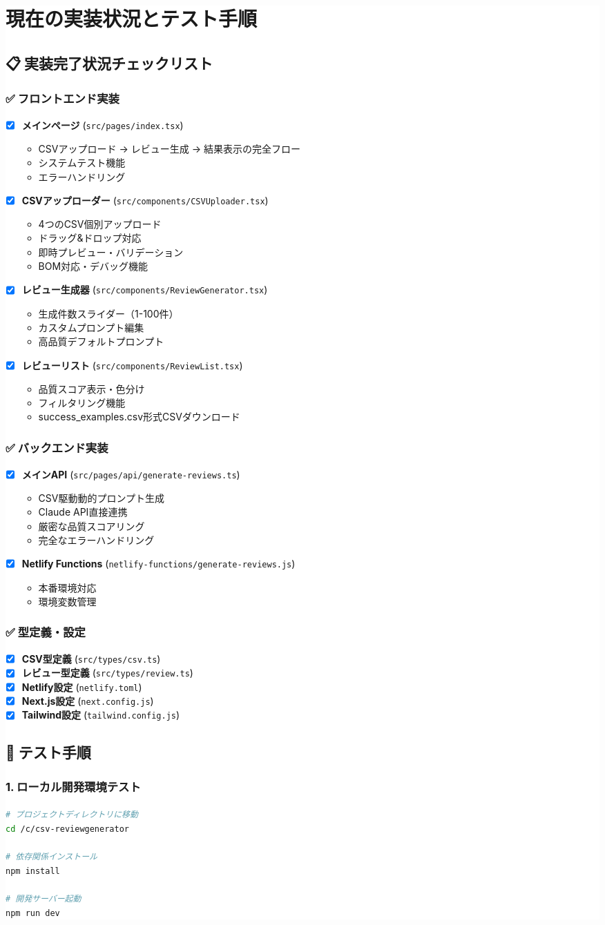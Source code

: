 # 現在の実装状況とテスト手順

## 📋 実装完了状況チェックリスト

### ✅ フロントエンド実装
- [x] **メインページ** (`src/pages/index.tsx`)
  - CSVアップロード → レビュー生成 → 結果表示の完全フロー
  - システムテスト機能
  - エラーハンドリング

- [x] **CSVアップローダー** (`src/components/CSVUploader.tsx`)
  - 4つのCSV個別アップロード
  - ドラッグ&ドロップ対応
  - 即時プレビュー・バリデーション
  - BOM対応・デバッグ機能

- [x] **レビュー生成器** (`src/components/ReviewGenerator.tsx`)
  - 生成件数スライダー（1-100件）
  - カスタムプロンプト編集
  - 高品質デフォルトプロンプト

- [x] **レビューリスト** (`src/components/ReviewList.tsx`)
  - 品質スコア表示・色分け
  - フィルタリング機能
  - success_examples.csv形式CSVダウンロード

### ✅ バックエンド実装
- [x] **メインAPI** (`src/pages/api/generate-reviews.ts`)
  - CSV駆動動的プロンプト生成
  - Claude API直接連携
  - 厳密な品質スコアリング
  - 完全なエラーハンドリング

- [x] **Netlify Functions** (`netlify-functions/generate-reviews.js`)
  - 本番環境対応
  - 環境変数管理

### ✅ 型定義・設定
- [x] **CSV型定義** (`src/types/csv.ts`)
- [x] **レビュー型定義** (`src/types/review.ts`)
- [x] **Netlify設定** (`netlify.toml`)
- [x] **Next.js設定** (`next.config.js`)
- [x] **Tailwind設定** (`tailwind.config.js`)

## 🧪 テスト手順

### 1. ローカル開発環境テスト

```bash
# プロジェクトディレクトリに移動
cd /c/csv-reviewgenerator

# 依存関係インストール
npm install

# 開発サーバー起動
npm run dev
```
